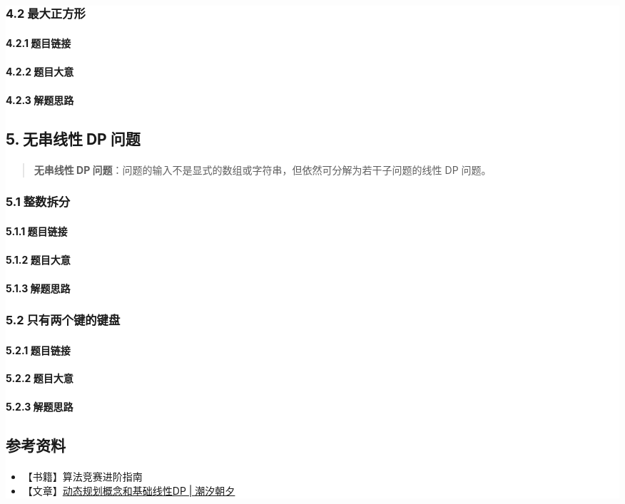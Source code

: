 ### 4.2 最大正方形

#### 4.2.1 题目链接

#### 4.2.2 题目大意

#### 4.2.3 解题思路

## 5. 无串线性 DP 问题

> **无串线性 DP 问题**：问题的输入不是显式的数组或字符串，但依然可分解为若干子问题的线性 DP 问题。

### 5.1 整数拆分

#### 5.1.1 题目链接

#### 5.1.2 题目大意

#### 5.1.3 解题思路

### 5.2 只有两个键的键盘

#### 5.2.1 题目链接

#### 5.2.2 题目大意

#### 5.2.3 解题思路

## 参考资料

- 【书籍】算法竞赛进阶指南
- 【文章】[动态规划概念和基础线性DP | 潮汐朝夕](https://chengzhaoxi.xyz/1a4a2483.html)

